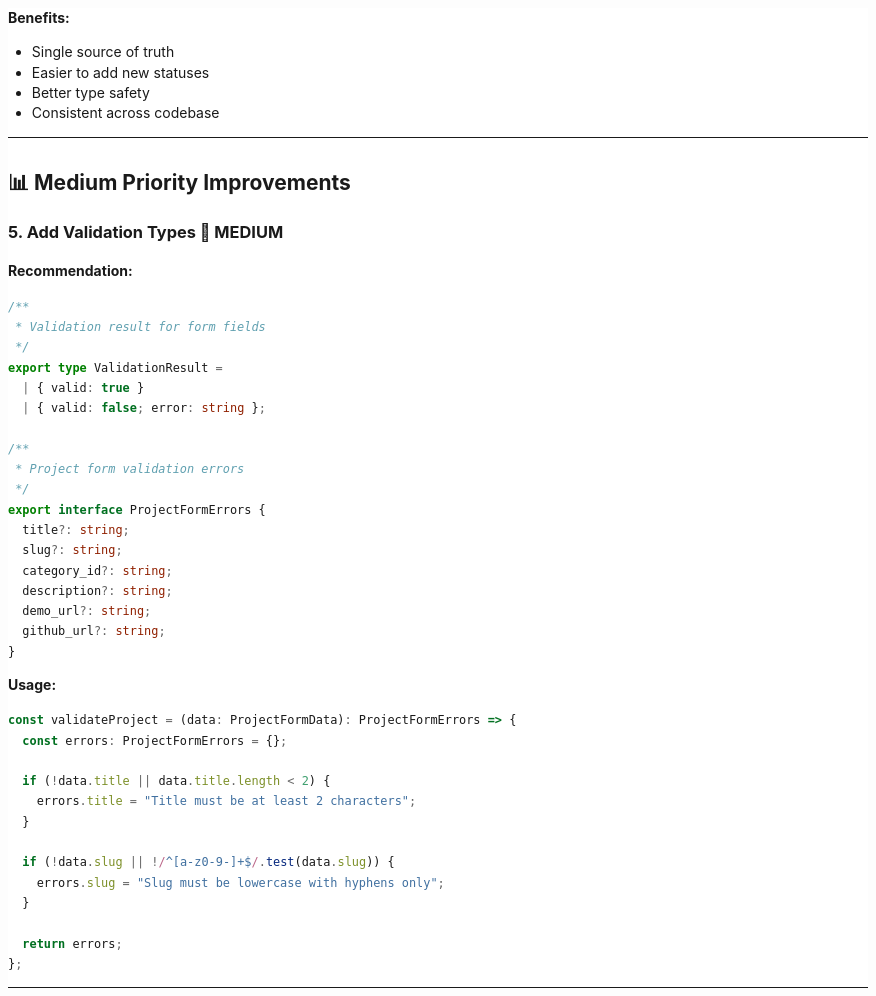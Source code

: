 **Benefits:**

- Single source of truth
- Easier to add new statuses
- Better type safety
- Consistent across codebase

---

## 📊 Medium Priority Improvements

### 5. Add Validation Types 📝 MEDIUM

**Recommendation:**

```typescript
/**
 * Validation result for form fields
 */
export type ValidationResult = 
  | { valid: true }
  | { valid: false; error: string };

/**
 * Project form validation errors
 */
export interface ProjectFormErrors {
  title?: string;
  slug?: string;
  category_id?: string;
  description?: string;
  demo_url?: string;
  github_url?: string;
}
```

**Usage:**

```typescript
const validateProject = (data: ProjectFormData): ProjectFormErrors => {
  const errors: ProjectFormErrors = {};
  
  if (!data.title || data.title.length < 2) {
    errors.title = "Title must be at least 2 characters";
  }
  
  if (!data.slug || !/^[a-z0-9-]+$/.test(data.slug)) {
    errors.slug = "Slug must be lowercase with hyphens only";
  }
  
  return errors;
};
```

---
